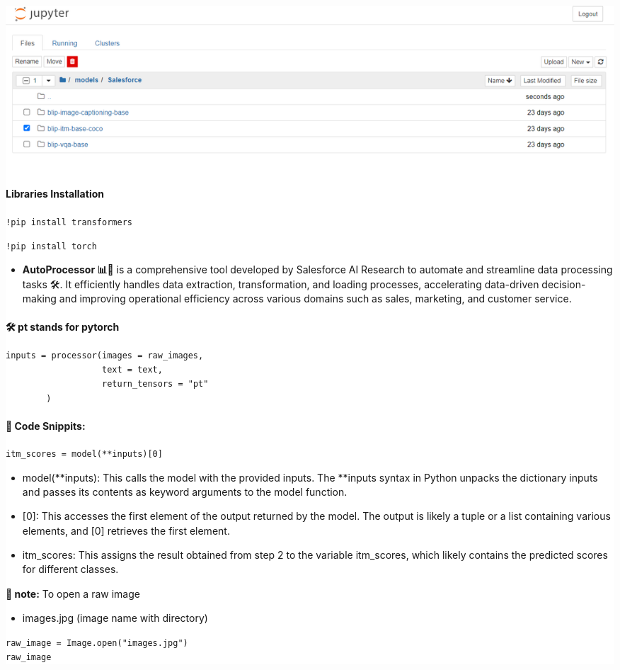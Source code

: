 ![alt text](image-31.png)

#### Libraries Installation

`!pip install transformers`

`!pip install torch`

- **AutoProcessor 📊🤖** is a comprehensive tool developed by Salesforce AI Research to automate and streamline data processing tasks 🛠️. It efficiently handles data extraction, transformation, and loading processes, accelerating data-driven decision-making and improving operational efficiency across various domains such as sales, marketing, and customer service.

#### 🛠️ pt stands for pytorch

```
inputs = processor(images = raw_images,
                   text = text,
                   return_tensors = "pt"
        )
```

#### 🚴 Code Snippits: 


```
itm_scores = model(**inputs)[0]
```

- model(**inputs): This calls the model with the provided inputs. The **inputs syntax in Python unpacks the dictionary inputs and passes its contents as keyword arguments to the model function.

- [0]: This accesses the first element of the output returned by the model. The output is likely a tuple or a list containing various elements, and [0] retrieves the first element.

- itm_scores: This assigns the result obtained from step 2 to the variable itm_scores, which likely contains the predicted scores for different classes.

**📌 note:** To open a raw image

- images.jpg (image name with directory)
  

```
raw_image = Image.open("images.jpg")
raw_image
```
